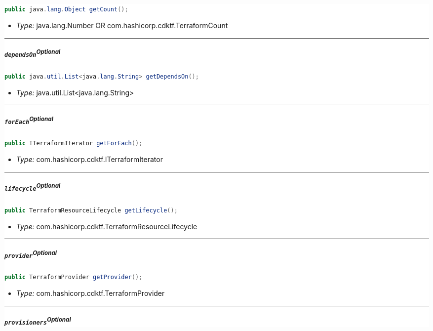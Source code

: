 ```java
public java.lang.Object getCount();
```

- *Type:* java.lang.Number OR com.hashicorp.cdktf.TerraformCount

---

##### `dependsOn`<sup>Optional</sup> <a name="dependsOn" id="@cdktf/provider-pagerduty.serviceCustomField.ServiceCustomField.property.dependsOn"></a>

```java
public java.util.List<java.lang.String> getDependsOn();
```

- *Type:* java.util.List<java.lang.String>

---

##### `forEach`<sup>Optional</sup> <a name="forEach" id="@cdktf/provider-pagerduty.serviceCustomField.ServiceCustomField.property.forEach"></a>

```java
public ITerraformIterator getForEach();
```

- *Type:* com.hashicorp.cdktf.ITerraformIterator

---

##### `lifecycle`<sup>Optional</sup> <a name="lifecycle" id="@cdktf/provider-pagerduty.serviceCustomField.ServiceCustomField.property.lifecycle"></a>

```java
public TerraformResourceLifecycle getLifecycle();
```

- *Type:* com.hashicorp.cdktf.TerraformResourceLifecycle

---

##### `provider`<sup>Optional</sup> <a name="provider" id="@cdktf/provider-pagerduty.serviceCustomField.ServiceCustomField.property.provider"></a>

```java
public TerraformProvider getProvider();
```

- *Type:* com.hashicorp.cdktf.TerraformProvider

---

##### `provisioners`<sup>Optional</sup> <a name="provisioners" id="@cdktf/provider-pagerduty.serviceCustomField.ServiceCustomField.property.provisioners"></a>
